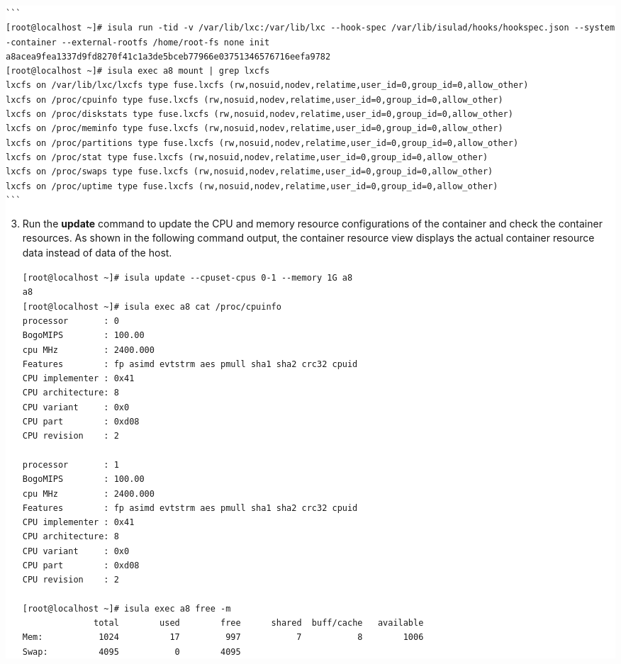     ```
    [root@localhost ~]# isula run -tid -v /var/lib/lxc:/var/lib/lxc --hook-spec /var/lib/isulad/hooks/hookspec.json --system-container --external-rootfs /home/root-fs none init
    a8acea9fea1337d9fd8270f41c1a3de5bceb77966e03751346576716eefa9782
    [root@localhost ~]# isula exec a8 mount | grep lxcfs
    lxcfs on /var/lib/lxc/lxcfs type fuse.lxcfs (rw,nosuid,nodev,relatime,user_id=0,group_id=0,allow_other)
    lxcfs on /proc/cpuinfo type fuse.lxcfs (rw,nosuid,nodev,relatime,user_id=0,group_id=0,allow_other)
    lxcfs on /proc/diskstats type fuse.lxcfs (rw,nosuid,nodev,relatime,user_id=0,group_id=0,allow_other)
    lxcfs on /proc/meminfo type fuse.lxcfs (rw,nosuid,nodev,relatime,user_id=0,group_id=0,allow_other)
    lxcfs on /proc/partitions type fuse.lxcfs (rw,nosuid,nodev,relatime,user_id=0,group_id=0,allow_other)
    lxcfs on /proc/stat type fuse.lxcfs (rw,nosuid,nodev,relatime,user_id=0,group_id=0,allow_other)
    lxcfs on /proc/swaps type fuse.lxcfs (rw,nosuid,nodev,relatime,user_id=0,group_id=0,allow_other)
    lxcfs on /proc/uptime type fuse.lxcfs (rw,nosuid,nodev,relatime,user_id=0,group_id=0,allow_other)
    ```

3.  Run the  **update**  command to update the CPU and memory resource configurations of the container and check the container resources. As shown in the following command output, the container resource view displays the actual container resource data instead of data of the host.

    ```
    [root@localhost ~]# isula update --cpuset-cpus 0-1 --memory 1G a8
    a8
    [root@localhost ~]# isula exec a8 cat /proc/cpuinfo
    processor       : 0
    BogoMIPS        : 100.00
    cpu MHz         : 2400.000
    Features        : fp asimd evtstrm aes pmull sha1 sha2 crc32 cpuid
    CPU implementer : 0x41
    CPU architecture: 8
    CPU variant     : 0x0
    CPU part        : 0xd08
    CPU revision    : 2
    
    processor       : 1
    BogoMIPS        : 100.00
    cpu MHz         : 2400.000
    Features        : fp asimd evtstrm aes pmull sha1 sha2 crc32 cpuid
    CPU implementer : 0x41
    CPU architecture: 8
    CPU variant     : 0x0
    CPU part        : 0xd08
    CPU revision    : 2
    
    [root@localhost ~]# isula exec a8 free -m
                  total        used        free      shared  buff/cache   available
    Mem:           1024          17         997           7           8        1006
    Swap:          4095           0        4095
    ```


